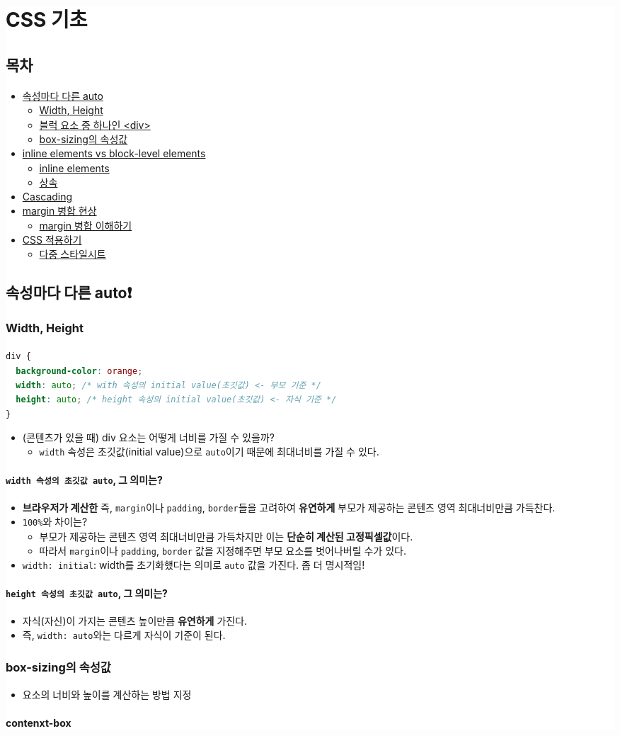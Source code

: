 # CSS 기초

## 목차

- [속성마다 다른 auto](#속성마다-다른-auto❗️)
  - [Width, Height](#width-height)
  - [블럭 요소 중 하나인 \<div>](#블럭-요소-중-하나인-div)
  - [box-sizing의 속성값](#box-sizing의-속성값)
- [inline elements vs block-level elements](#inline-elements-vs-block-level-elements)
  - [inline elements](#inline-elements)
  - [상속](#상속)
- [Cascading](#cascading)
- [margin 병합 현상](#margin-병합-현상)
  - [margin 병합 이해하기](#margin-병합-이해하기)
- [CSS 적용하기](#css-적용하기)
  - [다중 스타일시트](#다중-스타일시트)

## 속성마다 다른 auto❗️

### Width, Height

```css
div {
  background-color: orange;
  width: auto; /* with 속성의 initial value(초깃값) <- 부모 기준 */
  height: auto; /* height 속성의 initial value(초깃값) <- 자식 기준 */
}
```

- (콘텐츠가 있을 때) div 요소는 어떻게 너비를 가질 수 있을까?
  - `width` 속성은 초깃값(initial value)으로 `auto`이기 때문에 최대너비를 가질 수 있다.

#### `width 속성의 초깃값 auto`, 그 의미는?

- <b>브라우저가 계산한</b> 즉, `margin`이나 `padding`, `border`들을 고려하여 <b>유연하게</b> 부모가 제공하는 콘텐츠 영역 최대너비만큼 가득찬다.
- `100%`와 차이는?
  - 부모가 제공하는 콘텐츠 영역 최대너비만큼 가득차지만 이는 <b>단순히 계산된 고정픽셀값</b>이다.
  - 따라서 `margin`이나 `padding`, `border` 값을 지정해주면 부모 요소를 벗어나버릴 수가 있다.
- `width: initial`: width를 초기화했다는 의미로 `auto` 값을 가진다. 좀 더 명시적임!

#### `height 속성의 초깃값 auto`, 그 의미는?

- 자식(자신)이 가지는 콘텐츠 높이만큼 <b>유연하게</b> 가진다.
- 즉, `width: auto`와는 다르게 자식이 기준이 된다.

### box-sizing의 속성값

- 요소의 너비와 높이를 계산하는 방법 지정

#### contenxt-box
